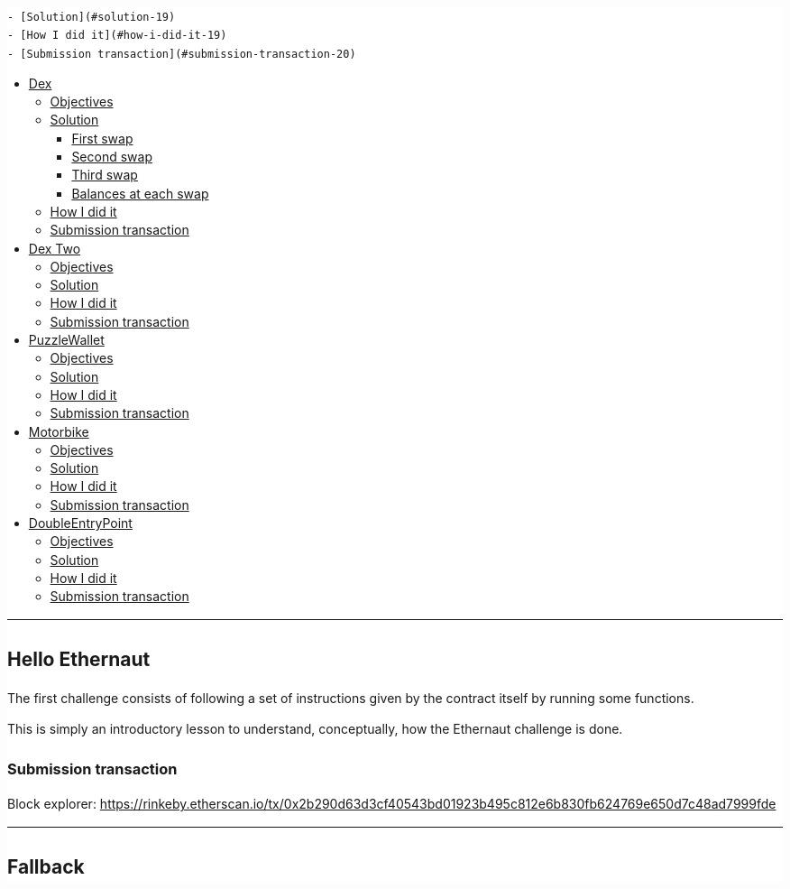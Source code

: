     - [Solution](#solution-19)
    - [How I did it](#how-i-did-it-19)
    - [Submission transaction](#submission-transaction-20)
  - [Dex](#dex)
    - [Objectives](#objectives-20)
    - [Solution](#solution-20)
      - [First swap](#first-swap)
      - [Second swap](#second-swap)
      - [Third swap](#third-swap)
      - [Balances at each swap](#balances-at-each-swap)
    - [How I did it](#how-i-did-it-20)
    - [Submission transaction](#submission-transaction-21)
  - [Dex Two](#dex-two)
    - [Objectives](#objectives-21)
    - [Solution](#solution-21)
    - [How I did it](#how-i-did-it-21)
    - [Submission transaction](#submission-transaction-22)
  - [PuzzleWallet](#puzzlewallet)
    - [Objectives](#objectives-22)
    - [Solution](#solution-22)
    - [How I did it](#how-i-did-it-22)
    - [Submission transaction](#submission-transaction-23)
  - [Motorbike](#motorbike)
    - [Objectives](#objectives-23)
    - [Solution](#solution-23)
    - [How I did it](#how-i-did-it-23)
    - [Submission transaction](#submission-transaction-24)
  - [DoubleEntryPoint](#doubleentrypoint)
    - [Objectives](#objectives-24)
    - [Solution](#solution-24)
    - [How I did it](#how-i-did-it-24)
    - [Submission transaction](#submission-transaction-25)

***

## Hello Ethernaut

The first challenge consists of following a set of instructions given by the contract itself by running some functions.

This is simply an introductory lesson to understand, conceptually, how the Ethernaut challenge is done.

### Submission transaction

Block explorer: https://rinkeby.etherscan.io/tx/0x2b290d63d3cf40543bd01923b495c812e6b830fb624769e650d7c48ad7999fde

***

## Fallback
